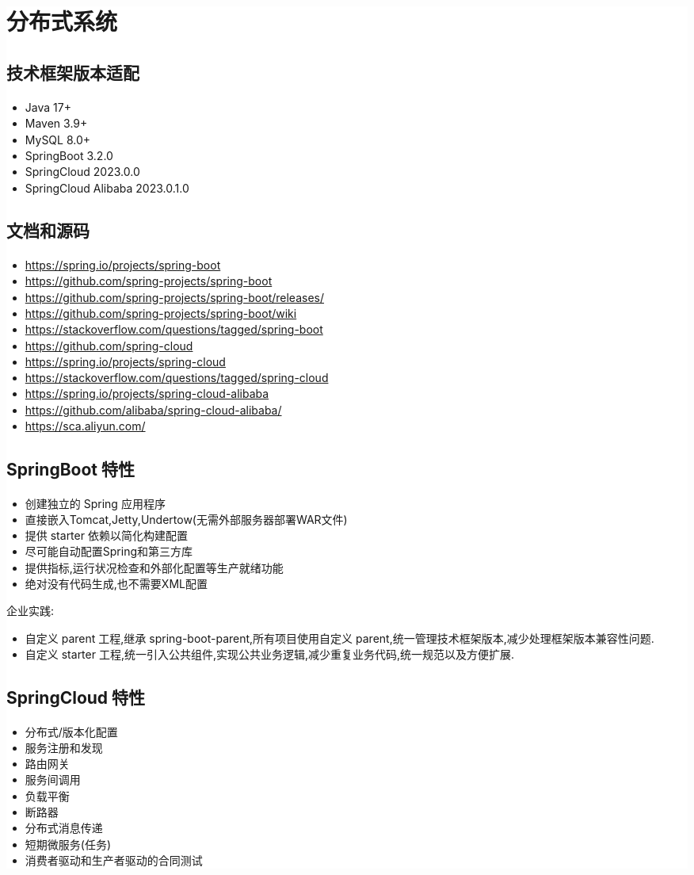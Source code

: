 # 分布式系统

## 技术框架版本适配

- Java 17+
- Maven 3.9+
- MySQL 8.0+
- SpringBoot 3.2.0
- SpringCloud 2023.0.0
- SpringCloud Alibaba 2023.0.1.0

## 文档和源码

- https://spring.io/projects/spring-boot
- https://github.com/spring-projects/spring-boot
- https://github.com/spring-projects/spring-boot/releases/
- https://github.com/spring-projects/spring-boot/wiki
- https://stackoverflow.com/questions/tagged/spring-boot
- https://github.com/spring-cloud
- https://spring.io/projects/spring-cloud
- https://stackoverflow.com/questions/tagged/spring-cloud
- https://spring.io/projects/spring-cloud-alibaba
- https://github.com/alibaba/spring-cloud-alibaba/
- https://sca.aliyun.com/

## SpringBoot 特性

- 创建独立的 Spring 应用程序
- 直接嵌入Tomcat,Jetty,Undertow(无需外部服务器部署WAR文件)
- 提供 starter 依赖以简化构建配置
- 尽可能自动配置Spring和第三方库
- 提供指标,运行状况检查和外部化配置等生产就绪功能
- 绝对没有代码生成,也不需要XML配置

企业实践: 
- 自定义 parent 工程,继承 spring-boot-parent,所有项目使用自定义 parent,统一管理技术框架版本,减少处理框架版本兼容性问题.
- 自定义 starter 工程,统一引入公共组件,实现公共业务逻辑,减少重复业务代码,统一规范以及方便扩展.

## SpringCloud 特性

- 分布式/版本化配置
- 服务注册和发现
- 路由网关
- 服务间调用
- 负载平衡
- 断路器
- 分布式消息传递
- 短期微服务(任务)
- 消费者驱动和生产者驱动的合同测试
